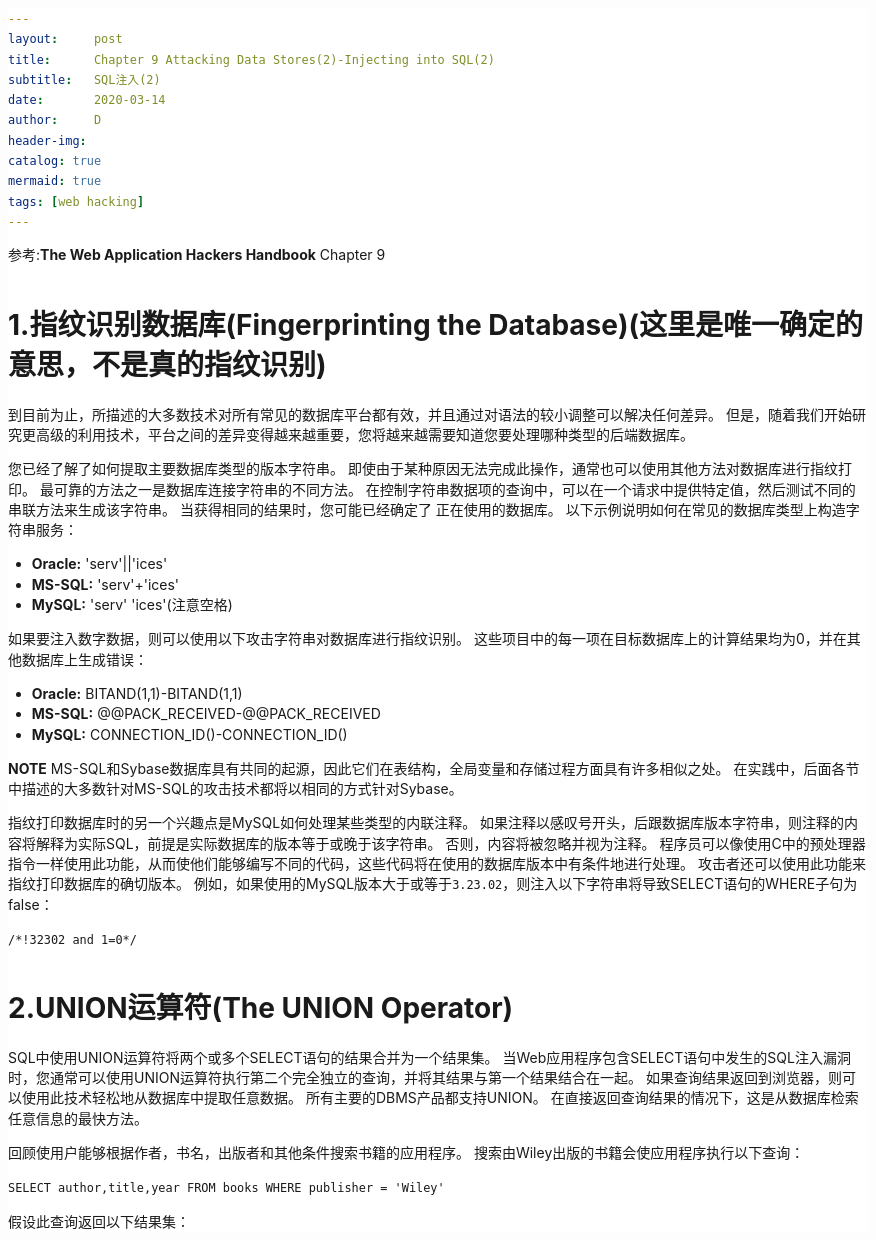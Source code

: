 ```yaml
---
layout:     post
title:      Chapter 9 Attacking Data Stores(2)-Injecting into SQL(2)
subtitle:   SQL注入(2)
date:       2020-03-14
author:     D
header-img: 
catalog: true
mermaid: true
tags: [web hacking]
---
```


参考:**The Web Application Hackers Handbook** Chapter 9

# 1.指纹识别数据库(Fingerprinting the Database)(这里是唯一确定的意思，不是真的指纹识别)

到目前为止，所描述的大多数技术对所有常见的数据库平台都有效，并且通过对语法的较小调整可以解决任何差异。 但是，随着我们开始研究更高级的利用技术，平台之间的差异变得越来越重要，您将越来越需要知道您要处理哪种类型的后端数据库。

您已经了解了如何提取主要数据库类型的版本字符串。 即使由于某种原因无法完成此操作，通常也可以使用其他方法对数据库进行指纹打印。 最可靠的方法之一是数据库连接字符串的不同方法。 在控制字符串数据项的查询中，可以在一个请求中提供特定值，然后测试不同的串联方法来生成该字符串。 当获得相同的结果时，您可能已经确定了
正在使用的数据库。 以下示例说明如何在常见的数据库类型上构造字符串服务：
- **Oracle:** 'serv'||'ices'
- **MS-SQL:** 'serv'+'ices'
- **MySQL:** 'serv' 'ices'(注意空格)

如果要注入数字数据，则可以使用以下攻击字符串对数据库进行指纹识别。 这些项目中的每一项在目标数据库上的计算结果均为0，并在其他数据库上生成错误：
- **Oracle:** BITAND(1,1)-BITAND(1,1)
- **MS-SQL:** @@PACK_RECEIVED-@@PACK_RECEIVED
- **MySQL:** CONNECTION_ID()-CONNECTION_ID()

**NOTE**
MS-SQL和Sybase数据库具有共同的起源，因此它们在表结构，全局变量和存储过程方面具有许多相似之处。 在实践中，后面各节中描述的大多数针对MS-SQL的攻击技术都将以相同的方式针对Sybase。

指纹打印数据库时的另一个兴趣点是MySQL如何处理某些类型的内联注释。 如果注释以感叹号开头，后跟数据库版本字符串，则注释的内容将解释为实际SQL，前提是实际数据库的版本等于或晚于该字符串。 否则，内容将被忽略并视为注释。 程序员可以像使用C中的预处理器指令一样使用此功能，从而使他们能够编写不同的代码，这些代码将在使用的数据库版本中有条件地进行处理。 攻击者还可以使用此功能来指纹打印数据库的确切版本。 例如，如果使用的MySQL版本大于或等于`3.23.02`，则注入以下字符串将导致SELECT语句的WHERE子句为false：
```
/*!32302 and 1=0*/
```

# 2.UNION运算符(The UNION Operator)

SQL中使用UNION运算符将两个或多个SELECT语句的结果合并为一个结果集。 当Web应用程序包含SELECT语句中发生的SQL注入漏洞时，您通常可以使用UNION运算符执行第二个完全独立的查询，并将其结果与第一个结果结合在一起。 如果查询结果返回到浏览器，则可以使用此技术轻松地从数据库中提取任意数据。 所有主要的DBMS产品都支持UNION。 在直接返回查询结果的情况下，这是从数据库检索任意信息的最快方法。

回顾使用户能够根据作者，书名，出版者和其他条件搜索书籍的应用程序。 搜索由Wiley出版的书籍会使应用程序执行以下查询：
```
SELECT author,title,year FROM books WHERE publisher = 'Wiley'
```
假设此查询返回以下结果集：
